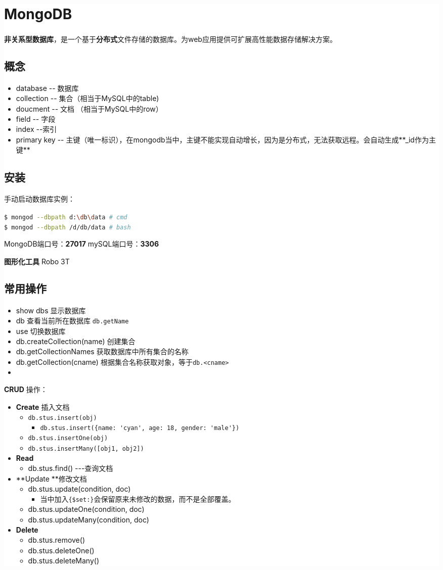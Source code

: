 # MongoDB

**非关系型数据库**，是一个基于**分布式**文件存储的数据库。为web应用提供可扩展高性能数据存储解决方案。

## 概念

* database -- 数据库
* collection -- 集合（相当于MySQL中的table)
* doucment -- 文档 （相当于MySQL中的row）
* field -- 字段
* index --索引
* primary key -- 主键（唯一标识），在mongodb当中，主键不能实现自动增长，因为是分布式，无法获取远程。会自动生成**_id作为主键**

## 安装

手动启动数据库实例：

```bash
$ mongod --dbpath d:\db\data # cmd
$ mongod --dbpath /d/db/data # bash
```

MongoDB端口号：**27017** mySQL端口号：**3306**

 **图形化工具** Robo 3T

## 常用操作

* show dbs 显示数据库
* db 查看当前所在数据库 `db.getName`
* use <db-name> 切换数据库
* db.createCollection(name) 创建集合
* db.getCollectionNames  获取数据库中所有集合的名称
* db.getCollection(cname) 根据集合名称获取对象，等于`db.<cname>`
* 

**CRUD** 操作：

* **Create** 插入文档
  * `db.stus.insert(obj)`
    * `db.stus.insert({name: 'cyan', age: 18, gender: 'male'})`
  * `db.stus.insertOne(obj)`
  * `db.stus.insertMany([obj1, obj2])`
* **Read** 
  * db.stus.find()  ---查询文档
* **Update **修改文档
  * db.stus.update(condition, doc) 
    * <doc>当中加入`{$set:}`会保留原来未修改的数据，而不是全部覆盖。
  * db.stus.updateOne(condition, doc)
  * db.stus.updateMany(condition, doc)  
* **Delete**
  * db.stus.remove()
  * db.stus.deleteOne()
  * db.stus.deleteMany()
